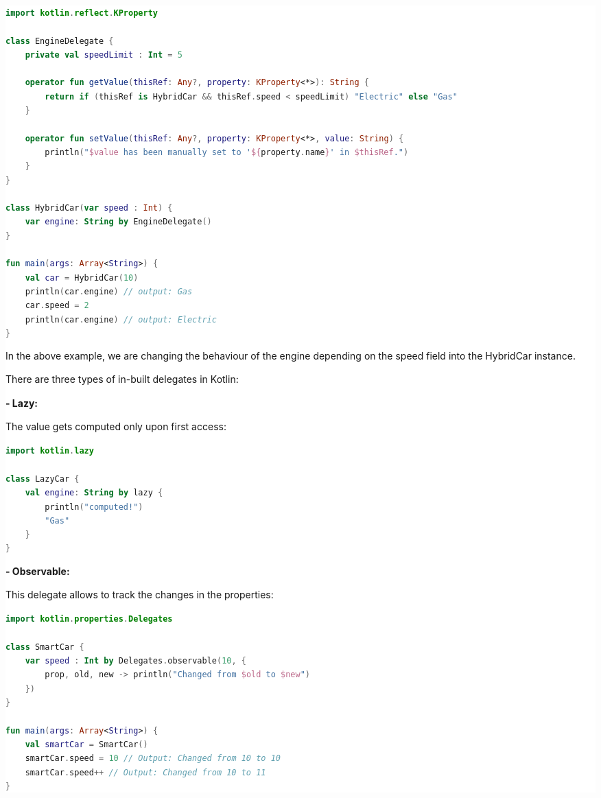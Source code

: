 ```kotlin
import kotlin.reflect.KProperty

class EngineDelegate {
    private val speedLimit : Int = 5

    operator fun getValue(thisRef: Any?, property: KProperty<*>): String {
        return if (thisRef is HybridCar && thisRef.speed < speedLimit) "Electric" else "Gas"
    }

    operator fun setValue(thisRef: Any?, property: KProperty<*>, value: String) {
        println("$value has been manually set to '${property.name}' in $thisRef.")
    }
}

class HybridCar(var speed : Int) {
    var engine: String by EngineDelegate()
}

fun main(args: Array<String>) {
    val car = HybridCar(10)
    println(car.engine) // output: Gas
    car.speed = 2
    println(car.engine) // output: Electric
}
```

In the above example, we are changing the behaviour of the engine depending on the speed field into the HybridCar instance. 

There are three types of in-built delegates in Kotlin:

**- Lazy:**

The value gets computed only upon first access:

```kotlin
import kotlin.lazy

class LazyCar {
    val engine: String by lazy {
        println("computed!")
        "Gas"
    }
}
```

**- Observable:**

This delegate allows to track the changes in the properties:

```kotlin
import kotlin.properties.Delegates

class SmartCar {
    var speed : Int by Delegates.observable(10, {
        prop, old, new -> println("Changed from $old to $new")
    })
}

fun main(args: Array<String>) {
    val smartCar = SmartCar()
    smartCar.speed = 10 // Output: Changed from 10 to 10
    smartCar.speed++ // Output: Changed from 10 to 11
}
```
